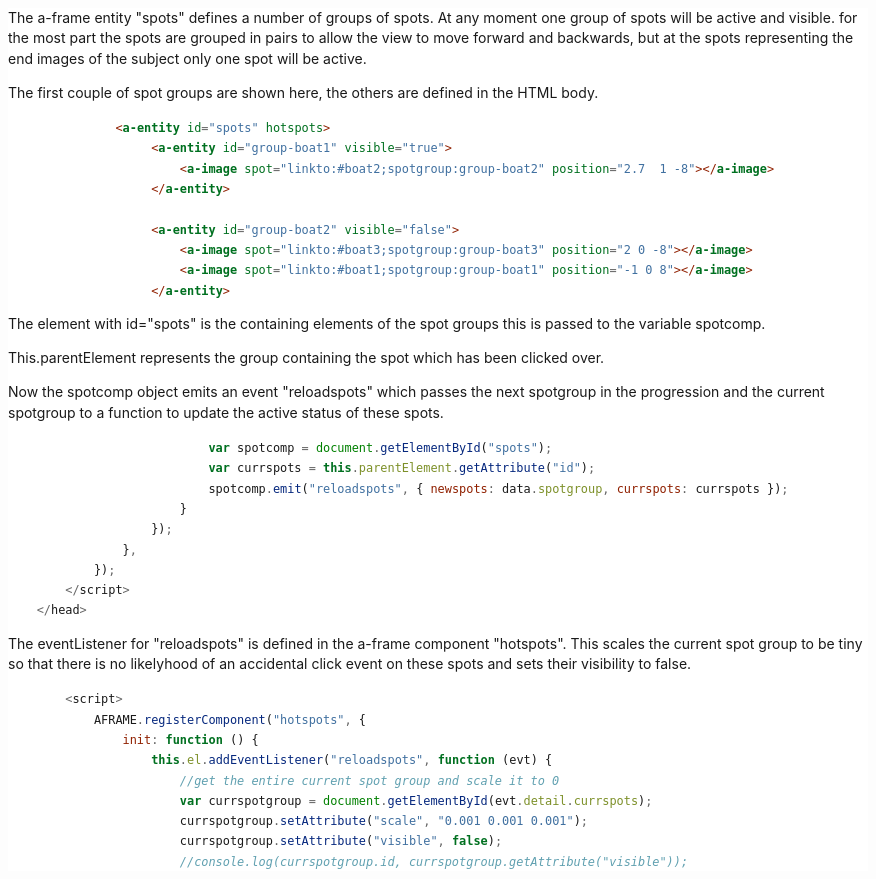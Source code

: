 The a-frame entity "spots" defines a number of groups of spots.  At any moment one group of spots will be active and visible.  for the most part the spots are grouped in pairs to allow the view to move forward and backwards, but at the spots representing the end images of the subject only one spot will be active.

The first couple of spot groups are shown here, the others are defined in the HTML body.

```html
               <a-entity id="spots" hotspots>
                    <a-entity id="group-boat1" visible="true">
                        <a-image spot="linkto:#boat2;spotgroup:group-boat2" position="2.7  1 -8"></a-image>
                    </a-entity>

                    <a-entity id="group-boat2" visible="false">
                        <a-image spot="linkto:#boat3;spotgroup:group-boat3" position="2 0 -8"></a-image>
                        <a-image spot="linkto:#boat1;spotgroup:group-boat1" position="-1 0 8"></a-image>
                    </a-entity>
```

The element with id="spots" is the containing elements of the spot groups this is passed to the variable spotcomp.

This.parentElement represents the group containing the spot which has been clicked over.

Now the spotcomp object emits an event "reloadspots" which passes the next spotgroup in the progression and the current spotgroup to a function to update the active status of these spots.

```javascript
                            var spotcomp = document.getElementById("spots");
                            var currspots = this.parentElement.getAttribute("id");
                            spotcomp.emit("reloadspots", { newspots: data.spotgroup, currspots: currspots });
                        }
                    });
                },
            });
        </script>
    </head>
```
The eventListener for "reloadspots" is defined in the a-frame component "hotspots".  This scales the current spot group to be tiny so that there is no likelyhood of an accidental click event on these spots and sets their visibility to false.

```javascript
        <script>
            AFRAME.registerComponent("hotspots", {
                init: function () {
                    this.el.addEventListener("reloadspots", function (evt) {
                        //get the entire current spot group and scale it to 0
                        var currspotgroup = document.getElementById(evt.detail.currspots);
                        currspotgroup.setAttribute("scale", "0.001 0.001 0.001");
                        currspotgroup.setAttribute("visible", false);
                        //console.log(currspotgroup.id, currspotgroup.getAttribute("visible"));

```
